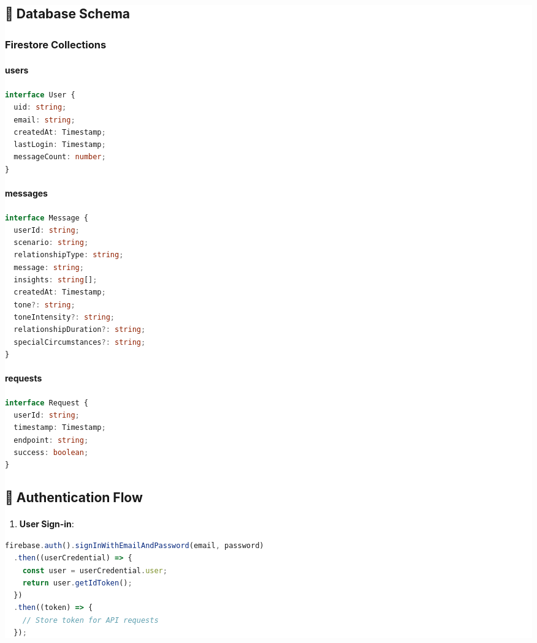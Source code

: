 ## 💾 Database Schema

### Firestore Collections

#### users
```typescript
interface User {
  uid: string;
  email: string;
  createdAt: Timestamp;
  lastLogin: Timestamp;
  messageCount: number;
}
```

#### messages
```typescript
interface Message {
  userId: string;
  scenario: string;
  relationshipType: string;
  message: string;
  insights: string[];
  createdAt: Timestamp;
  tone?: string;
  toneIntensity?: string;
  relationshipDuration?: string;
  specialCircumstances?: string;
}
```

#### requests
```typescript
interface Request {
  userId: string;
  timestamp: Timestamp;
  endpoint: string;
  success: boolean;
}
```

## 🔐 Authentication Flow

1. **User Sign-in**:
```javascript
firebase.auth().signInWithEmailAndPassword(email, password)
  .then((userCredential) => {
    const user = userCredential.user;
    return user.getIdToken();
  })
  .then((token) => {
    // Store token for API requests
  });
```
